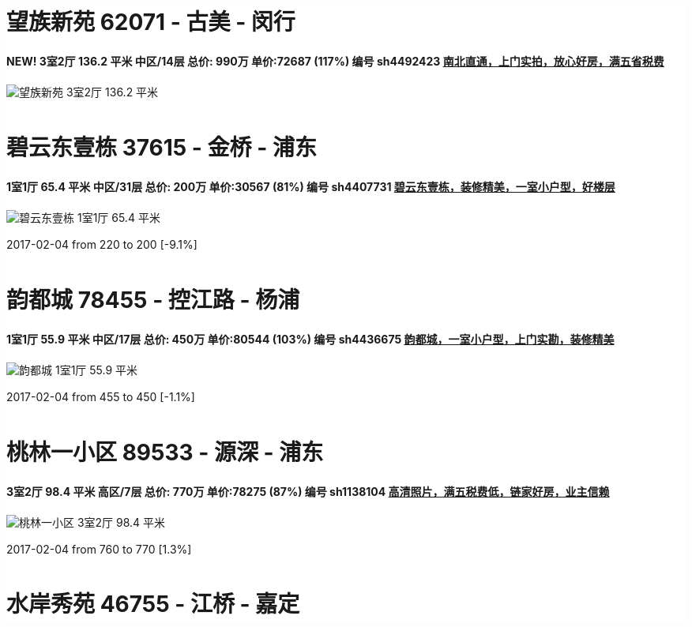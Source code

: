 

# 望族新苑 62071 - 古美 - 闵行

#### NEW! 3室2厅 136.2 平米 中区/14层 总价: 990万 单价:72687 (117%) 编号 sh4492423 [南北直通，上门实拍，放心好房，满五省税费](https://href.li/?http://sh.lianjia.com/ershoufang/sh4492423.html)

![望族新苑 3室2厅 136.2 平米](http://cdn1.dooioo.com/fetch/vp/fy/gi/20170123/8f471881-911a-4d1b-9003-e8ca00d4eb62.jpg_200x150.jpg)

    


# 碧云东壹栋 37615 - 金桥 - 浦东

#### 1室1厅 65.4 平米 中区/31层 总价: 200万 单价:30567 (81%) 编号 sh4407731 [碧云东壹栋，装修精美，一室小户型，好楼层](https://href.li/?http://sh.lianjia.com/ershoufang/sh4407731.html)

![碧云东壹栋 1室1厅 65.4 平米](http://cdn1.dooioo.com/fetch/vp/fy/gi/20160603/c25074c9-3a88-4ba6-ae35-5ccd44160c12.jpg_200x150.jpg)

2017-02-04 from 220 to 200 [-9.1%]

    


# 韵都城 78455 - 控江路 - 杨浦

#### 1室1厅 55.9 平米 中区/17层 总价: 450万 单价:80544 (103%) 编号 sh4436675 [韵都城，一室小户型，上门实勘，装修精美](https://href.li/?http://sh.lianjia.com/ershoufang/sh4436675.html)

![韵都城 1室1厅 55.9 平米](http://cdn1.dooioo.com/fetch/vp/fy/gi/20161211/2e0a9dbe-7560-47a4-9d2d-5f6e3fb2c1b3.jpg_200x150.jpg)

2017-02-04 from 455 to 450 [-1.1%]

    


# 桃林一小区 89533 - 源深 - 浦东

#### 3室2厅 98.4 平米 高区/7层 总价: 770万 单价:78275 (87%) 编号 sh1138104 [高清照片，满五税费低，链家好房，业主信赖](https://href.li/?http://sh.lianjia.com/ershoufang/sh1138104.html)

![桃林一小区 3室2厅 98.4 平米](http://cdn1.dooioo.com/fetch/vp/fy/gi/20160302/e199a105-c90b-417f-9cc8-2fe18bf9bb2e.jpg_200x150.jpg)

2017-02-04 from 760 to 770 [1.3%]

    


# 水岸秀苑 46755 - 江桥 - 嘉定

